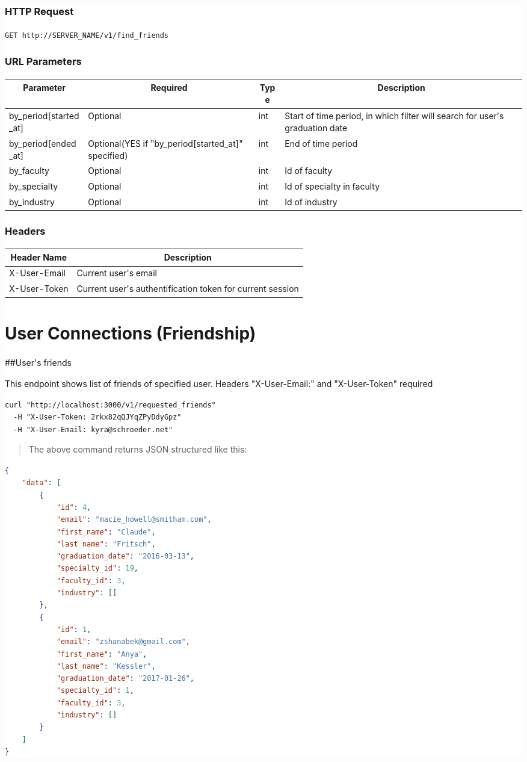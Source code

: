 ### HTTP Request

`GET http://SERVER_NAME/v1/find_friends`

### URL Parameters

Parameter | Required | Type | Description
--------- | ------- |------| ---------------------
by_period[started_at] | Optional | int | Start of time period, in which filter will search for user's graduation date
by_period[ended_at] | Optional(YES if "by_period[started_at]" specified) | int | End of time period
by_faculty | Optional | int | Id of faculty
by_specialty | Optional | int | Id of specialty in faculty
by_industry | Optional | int | Id of industry



### Headers
Header Name | Description
------------|---------
X-User-Email | Current user's email
X-User-Token | Current user's authentification token for current session 


# User Connections (Friendship)





##User's friends

This endpoint shows list of friends of specified user.
Headers "X-User-Email:" and "X-User-Token" required


```shell
curl "http://localhost:3000/v1/requested_friends"
  -H "X-User-Token: 2rkx82qQJYqZPyDdyGpz"
  -H "X-User-Email: kyra@schroeder.net"
```

> The above command returns JSON structured like this:

```json
{
    "data": [
        {
            "id": 4,
            "email": "macie_howell@smitham.com",
            "first_name": "Claude",
            "last_name": "Fritsch",
            "graduation_date": "2016-03-13",
            "specialty_id": 19,
            "faculty_id": 3,
            "industry": []
        },
        {
            "id": 1,
            "email": "zshanabek@gmail.com",
            "first_name": "Anya",
            "last_name": "Kessler",
            "graduation_date": "2017-01-26",
            "specialty_id": 1,
            "faculty_id": 3,
            "industry": []
        }
    ]
}
```